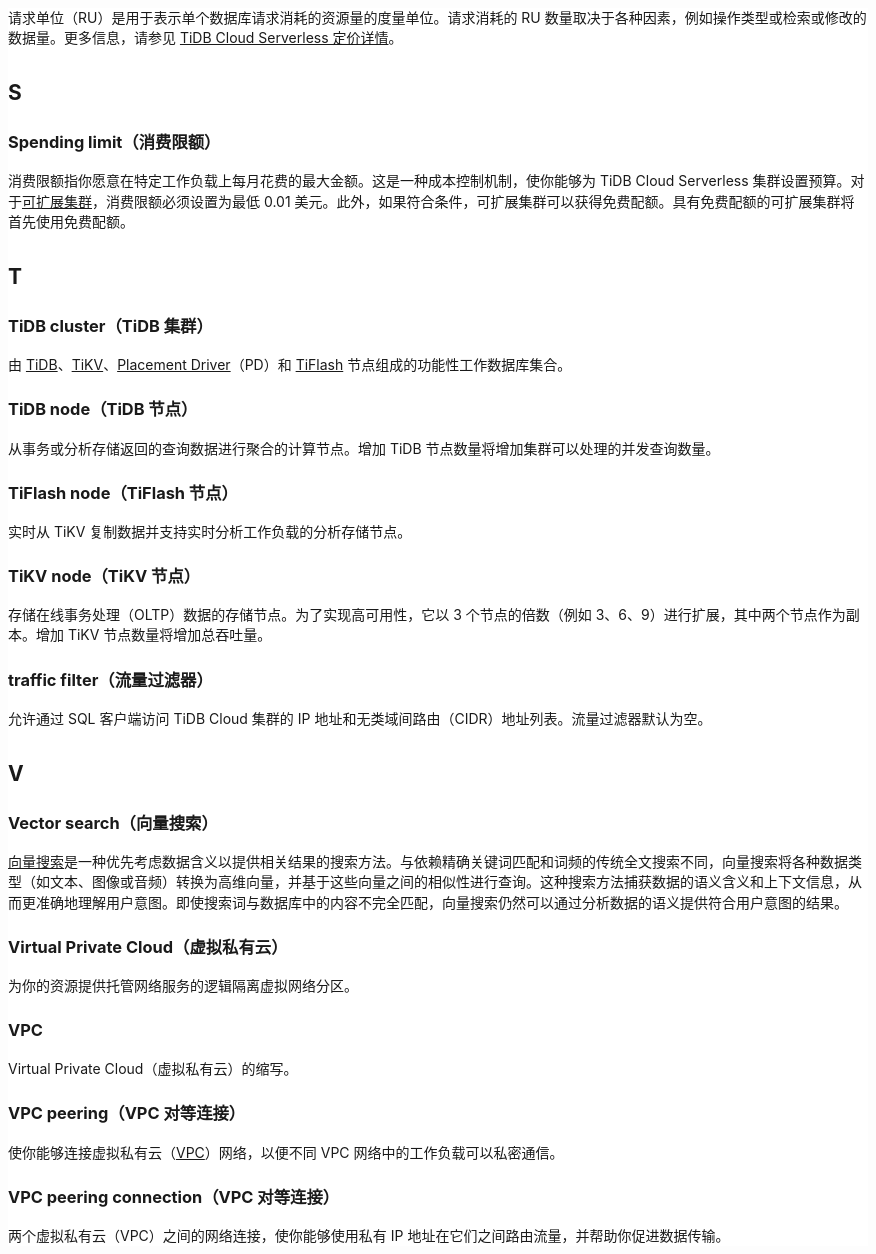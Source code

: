 请求单位（RU）是用于表示单个数据库请求消耗的资源量的度量单位。请求消耗的 RU 数量取决于各种因素，例如操作类型或检索或修改的数据量。更多信息，请参见 [TiDB Cloud Serverless 定价详情](https://www.pingcap.com/tidb-cloud-serverless-pricing-details)。

## S

### Spending limit（消费限额）

消费限额指你愿意在特定工作负载上每月花费的最大金额。这是一种成本控制机制，使你能够为 TiDB Cloud Serverless 集群设置预算。对于[可扩展集群](/tidb-cloud/select-cluster-tier.md#scalable-cluster-plan)，消费限额必须设置为最低 0.01 美元。此外，如果符合条件，可扩展集群可以获得免费配额。具有免费配额的可扩展集群将首先使用免费配额。

## T

### TiDB cluster（TiDB 集群）

由 [TiDB](https://docs.pingcap.com/tidb/stable/tidb-computing)、[TiKV](https://docs.pingcap.com/tidb/stable/tidb-storage)、[Placement Driver](https://docs.pingcap.com/tidb/stable/tidb-scheduling)（PD）和 [TiFlash](https://docs.pingcap.com/tidb/stable/tiflash-overview) 节点组成的功能性工作数据库集合。

### TiDB node（TiDB 节点）

从事务或分析存储返回的查询数据进行聚合的计算节点。增加 TiDB 节点数量将增加集群可以处理的并发查询数量。

### TiFlash node（TiFlash 节点）

实时从 TiKV 复制数据并支持实时分析工作负载的分析存储节点。

### TiKV node（TiKV 节点）

存储在线事务处理（OLTP）数据的存储节点。为了实现高可用性，它以 3 个节点的倍数（例如 3、6、9）进行扩展，其中两个节点作为副本。增加 TiKV 节点数量将增加总吞吐量。

### traffic filter（流量过滤器）

允许通过 SQL 客户端访问 TiDB Cloud 集群的 IP 地址和无类域间路由（CIDR）地址列表。流量过滤器默认为空。

## V

### Vector search（向量搜索）

[向量搜索](/tidb-cloud/vector-search-overview.md)是一种优先考虑数据含义以提供相关结果的搜索方法。与依赖精确关键词匹配和词频的传统全文搜索不同，向量搜索将各种数据类型（如文本、图像或音频）转换为高维向量，并基于这些向量之间的相似性进行查询。这种搜索方法捕获数据的语义含义和上下文信息，从而更准确地理解用户意图。即使搜索词与数据库中的内容不完全匹配，向量搜索仍然可以通过分析数据的语义提供符合用户意图的结果。

### Virtual Private Cloud（虚拟私有云）

为你的资源提供托管网络服务的逻辑隔离虚拟网络分区。

### VPC

Virtual Private Cloud（虚拟私有云）的缩写。

### VPC peering（VPC 对等连接）

使你能够连接虚拟私有云（[VPC](#vpc)）网络，以便不同 VPC 网络中的工作负载可以私密通信。

### VPC peering connection（VPC 对等连接）

两个虚拟私有云（VPC）之间的网络连接，使你能够使用私有 IP 地址在它们之间路由流量，并帮助你促进数据传输。
